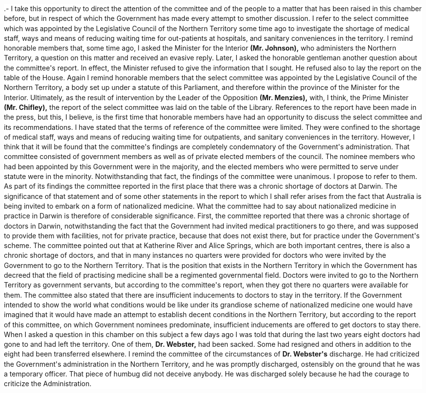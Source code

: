 .- I take this  opportunity  to direct the attention of the committee and of the people to a matter that has been raised in this chamber before, but in respect of which the Government has made every attempt to smother discussion. I refer to the select committee which was appointed by the Legislative Council of the Northern Territory some time ago to investigate the shortage of medical staff, ways and means of reducing waiting time for out-patients at hospitals, and sanitary conveniences in the territory. I remind honorable members that, some time ago, I asked the Minister for the Interior  **(Mr. Johnson),**  who administers the Northern Territory, a question on this matter and received an evasive reply. Later, I asked the honorable gentleman another question about the committee's report. In effect, the Minister refused to give the information that I sought. He refused also to lay the report on the table of the House. Again I remind honorable members that the select committee was appointed by the Legislative Council  of  the Northern Territory, a body set up under a statute of this Parliament, and therefore within the province of the Minister for the Interior. Ultimately, as the result of intervention by the Leader of the Opposition  **(Mr. Menzies),**  with, I think, the Prime Minister  **(Mr. Chifley),**  the report of the select committee was laid on the table of the Library. References to the report have been made in the press, but this, I believe, is the first time that honorable members have had an opportunity to discuss the select committee and its recommendations. I have stated that  the terms of reference of the committee were limited. They were confined to the shortage of medical staff, ways and means of reducing waiting time for outpatients, and sanitary conveniences in the territory. However, I think that it will be found that the committee's findings are completely condemnatory of the Government's administration. That committee consisted of government members as well as of private elected members of the council. The nominee members who had been appointed by this Government were in the majority, and the elected members who were permitted to serve under statute were in the minority. Notwithstanding that fact, the findings of the committee were unanimous. I propose to refer to them. As part of its findings the committee reported in the first place that there was a chronic shortage of doctors at Darwin. The significance of that statement and of some other statements in the report to which I shall refer arises from the fact that Australia is being invited to embark on a form of nationalized medicine. What the committee had to say about nationalized medicine in practice in Darwin is therefore of considerable significance. First, the committee reported that there was a chronic shortage of doctors in Darwin, notwithstanding the fact that the Government had invited medical practitioners to go there, and was supposed to provide them with facilities, not for private practice, because that does not exist there, but for practice under the Government's scheme. The committee pointed out that at Katherine River and Alice Springs, which are both important centres, there is also a chronic shortage of doctors, and that in many instances no quarters were provided for doctors who were invited by the Government to go to the Northern Territory. That is the position that exists in the Northern Territory in which the Government has decreed that the field of practising medicine shall be a regimented governmental field. Doctors were invited to go to the Northern Territory as government servants, but according to the committee's report, when they got there no quarters were available for them. The committee also stated that there are insufficient inducements to doctors to stay in the territory. If the Government intended to show the world what conditions would be like under its grandiose scheme of nationalized medicine one would have imagined that it would have made an attempt to establish decent conditions in the Northern Territory, but according to the report of this committee, on which Government nominees predominate, insufficient inducements are offered to get doctors to stay there. When I asked a question in this chamber on this subject a few days ago I was told that during the last two years eight doctors had gone to and had left the territory. One of them,  **Dr. Webster,**  had been sacked. Some had resigned and others in addition to the eight had been transferred elsewhere. I remind the committee of the circumstances of  **Dr. Webster's**  discharge. He had criticized the Government's administration in the Northern Territory, and he was promptly discharged, ostensibly on the ground that he was a temporary officer. That piece of humbug did not deceive anybody. He was discharged solely because he had the courage to criticize the Administration. 

